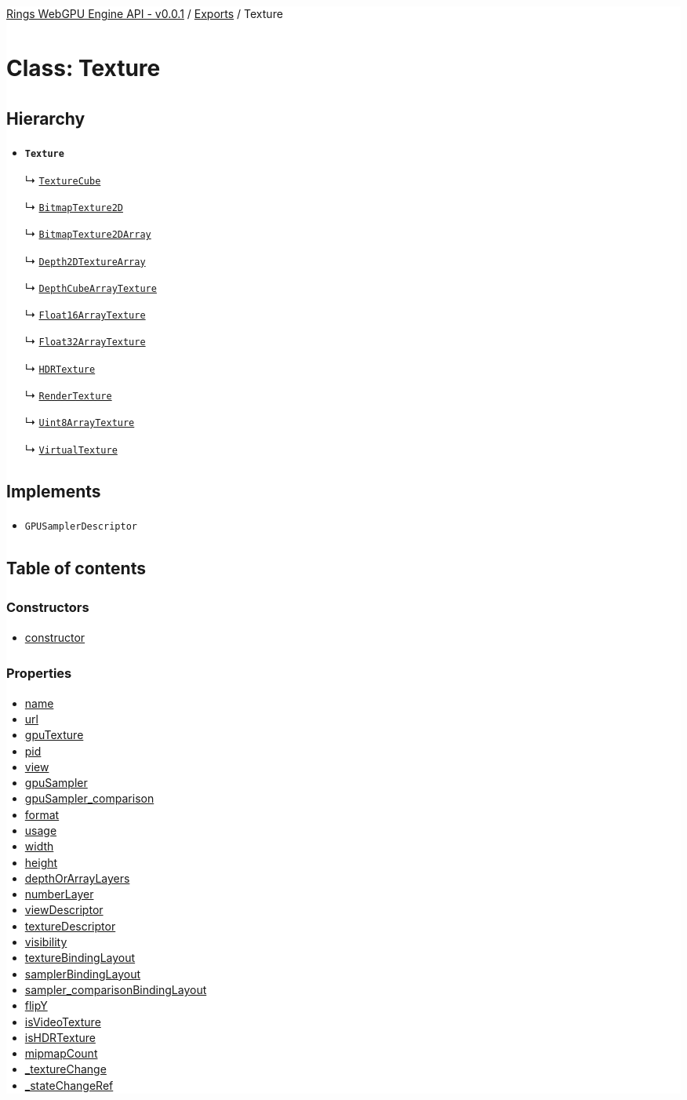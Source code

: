 [Rings WebGPU Engine API - v0.0.1](../README.md) / [Exports](../modules.md) / Texture

# Class: Texture

## Hierarchy

- **`Texture`**

  ↳ [`TextureCube`](TextureCube.md)

  ↳ [`BitmapTexture2D`](BitmapTexture2D.md)

  ↳ [`BitmapTexture2DArray`](BitmapTexture2DArray.md)

  ↳ [`Depth2DTextureArray`](Depth2DTextureArray.md)

  ↳ [`DepthCubeArrayTexture`](DepthCubeArrayTexture.md)

  ↳ [`Float16ArrayTexture`](Float16ArrayTexture.md)

  ↳ [`Float32ArrayTexture`](Float32ArrayTexture.md)

  ↳ [`HDRTexture`](HDRTexture.md)

  ↳ [`RenderTexture`](RenderTexture.md)

  ↳ [`Uint8ArrayTexture`](Uint8ArrayTexture.md)

  ↳ [`VirtualTexture`](VirtualTexture.md)

## Implements

- `GPUSamplerDescriptor`

## Table of contents

### Constructors

- [constructor](Texture.md#constructor)

### Properties

- [name](Texture.md#name)
- [url](Texture.md#url)
- [gpuTexture](Texture.md#gputexture)
- [pid](Texture.md#pid)
- [view](Texture.md#view)
- [gpuSampler](Texture.md#gpusampler)
- [gpuSampler\_comparison](Texture.md#gpusampler_comparison)
- [format](Texture.md#format)
- [usage](Texture.md#usage)
- [width](Texture.md#width)
- [height](Texture.md#height)
- [depthOrArrayLayers](Texture.md#depthorarraylayers)
- [numberLayer](Texture.md#numberlayer)
- [viewDescriptor](Texture.md#viewdescriptor)
- [textureDescriptor](Texture.md#texturedescriptor)
- [visibility](Texture.md#visibility)
- [textureBindingLayout](Texture.md#texturebindinglayout)
- [samplerBindingLayout](Texture.md#samplerbindinglayout)
- [sampler\_comparisonBindingLayout](Texture.md#sampler_comparisonbindinglayout)
- [flipY](Texture.md#flipy)
- [isVideoTexture](Texture.md#isvideotexture)
- [isHDRTexture](Texture.md#ishdrtexture)
- [mipmapCount](Texture.md#mipmapcount)
- [\_textureChange](Texture.md#_texturechange)
- [\_stateChangeRef](Texture.md#_statechangeref)